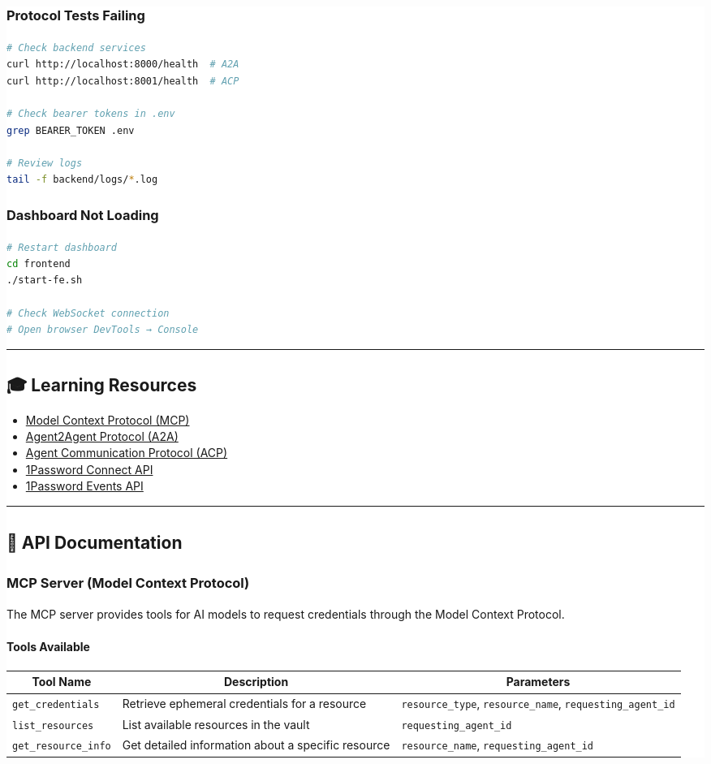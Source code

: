 ### Protocol Tests Failing

```bash
# Check backend services
curl http://localhost:8000/health  # A2A
curl http://localhost:8001/health  # ACP

# Check bearer tokens in .env
grep BEARER_TOKEN .env

# Review logs
tail -f backend/logs/*.log
```

### Dashboard Not Loading

```bash
# Restart dashboard
cd frontend
./start-fe.sh

# Check WebSocket connection
# Open browser DevTools → Console
```

---

## 🎓 Learning Resources

- [Model Context Protocol (MCP)](https://modelcontextprotocol.io)
- [Agent2Agent Protocol (A2A)](https://a2aprotocol.ai)
- [Agent Communication Protocol (ACP)](https://agentcommunicationprotocol.dev)
- [1Password Connect API](https://developer.1password.com/docs/connect)
- [1Password Events API](https://developer.1password.com/docs/events-api)

---

## 📖 API Documentation

### MCP Server (Model Context Protocol)

The MCP server provides tools for AI models to request credentials through the Model Context Protocol.

#### Tools Available

| Tool Name | Description | Parameters |
|-----------|-------------|------------|
| `get_credentials` | Retrieve ephemeral credentials for a resource | `resource_type`, `resource_name`, `requesting_agent_id` |
| `list_resources` | List available resources in the vault | `requesting_agent_id` |
| `get_resource_info` | Get detailed information about a specific resource | `resource_name`, `requesting_agent_id` |
